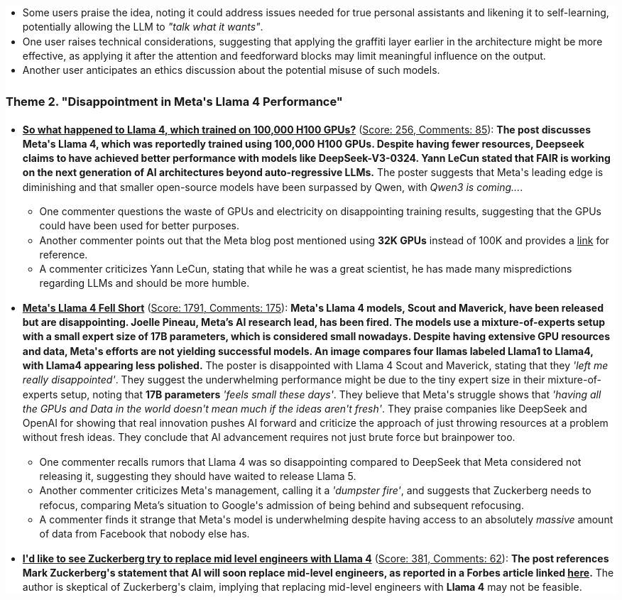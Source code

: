   - Some users praise the idea, noting it could address issues needed for true personal assistants and likening it to self-learning, potentially allowing the LLM to *"talk what it wants"*.
  - One user raises technical considerations, suggesting that applying the graffiti layer earlier in the architecture might be more effective, as applying it after the attention and feedforward blocks may limit meaningful influence on the output.
  - Another user anticipates an ethics discussion about the potential misuse of such models.


### Theme 2. "Disappointment in Meta's Llama 4 Performance"

- **[So what happened to Llama 4, which trained on 100,000 H100 GPUs?](https://www.reddit.com/r/LocalLLaMA/comments/1jtkb3p/so_what_happened_to_llama_4_which_trained_on/)** ([Score: 256, Comments: 85](https://www.reddit.com/r/LocalLLaMA/comments/1jtkb3p/so_what_happened_to_llama_4_which_trained_on/)): **The post discusses Meta's Llama 4, which was reportedly trained using **100,000 H100 GPUs**. Despite having fewer resources, Deepseek claims to have achieved better performance with models like **DeepSeek-V3-0324**. Yann LeCun stated that **FAIR** is working on the next generation of AI architectures beyond auto-regressive LLMs.** The poster suggests that Meta's leading edge is diminishing and that smaller open-source models have been surpassed by Qwen, with _Qwen3 is coming..._.

  - One commenter questions the waste of GPUs and electricity on disappointing training results, suggesting that the GPUs could have been used for better purposes.
  - Another commenter points out that the Meta blog post mentioned using **32K GPUs** instead of 100K and provides a [link](https://ai.meta.com/blog/llama-4-multimodal-intelligence/) for reference.
  - A commenter criticizes Yann LeCun, stating that while he was a great scientist, he has made many mispredictions regarding LLMs and should be more humble.

- **[Meta's Llama 4 Fell Short](https://i.redd.it/rwrke16rpate1.png)** ([Score: 1791, Comments: 175](https://www.reddit.com/r/LocalLLaMA/comments/1jt7hlc/metas_llama_4_fell_short/)): **Meta's Llama 4 models, Scout and Maverick, have been released but are disappointing. Joelle Pineau, Meta’s AI research lead, has been fired. The models use a mixture-of-experts setup with a small expert size of **17B parameters**, which is considered small nowadays. Despite having extensive GPU resources and data, Meta's efforts are not yielding successful models. An image compares four llamas labeled Llama1 to Llama4, with Llama4 appearing less polished.** The poster is disappointed with Llama 4 Scout and Maverick, stating that they *'left me really disappointed'*. They suggest the underwhelming performance might be due to the tiny expert size in their mixture-of-experts setup, noting that **17B parameters** *'feels small these days'*. They believe that Meta's struggle shows that *'having all the GPUs and Data in the world doesn't mean much if the ideas aren't fresh'*. They praise companies like DeepSeek and OpenAI for showing that real innovation pushes AI forward and criticize the approach of just throwing resources at a problem without fresh ideas. They conclude that AI advancement requires not just brute force but brainpower too.

  - One commenter recalls rumors that Llama 4 was so disappointing compared to DeepSeek that Meta considered not releasing it, suggesting they should have waited to release Llama 5.
  - Another commenter criticizes Meta's management, calling it a *'dumpster fire'*, and suggests that Zuckerberg needs to refocus, comparing Meta’s situation to Google's admission of being behind and subsequent refocusing.
  - A commenter finds it strange that Meta's model is underwhelming despite having access to an absolutely *massive* amount of data from Facebook that nobody else has.

- **[I'd like to see Zuckerberg try to replace mid level engineers with Llama 4](https://www.reddit.com/r/LocalLLaMA/comments/1jt85zy/id_like_to_see_zuckerberg_try_to_replace_mid/)** ([Score: 381, Comments: 62](https://www.reddit.com/r/LocalLLaMA/comments/1jt85zy/id_like_to_see_zuckerberg_try_to_replace_mid/)): **The post references Mark Zuckerberg's statement that AI will soon replace mid-level engineers, as reported in a Forbes article linked [here](https://www.forbes.com/sites/quickerbettertech/2025/01/26/business-tech-news-zuckerberg-says-ai-will-replace-mid-level-engineers-soon/).** The author is skeptical of Zuckerberg's claim, implying that replacing mid-level engineers with **Llama 4** may not be feasible.
